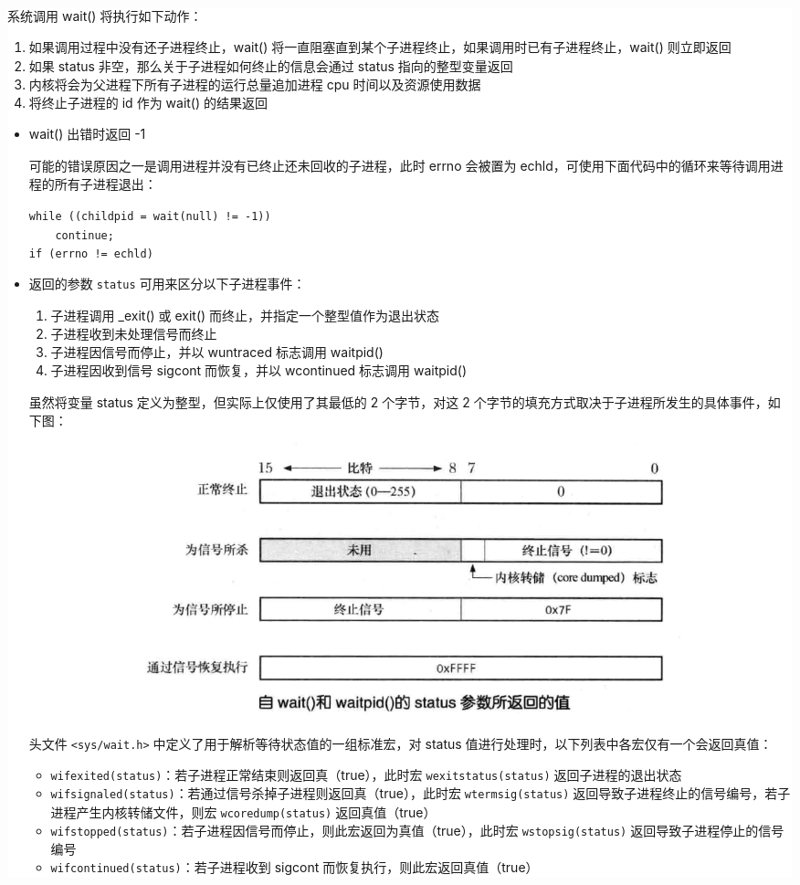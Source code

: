 系统调用 wait() 将执行如下动作：

1. 如果调用过程中没有还子进程终止，wait() 将一直阻塞直到某个子进程终止，如果调用时已有子进程终止，wait() 则立即返回
2. 如果 status 非空，那么关于子进程如何终止的信息会通过 status 指向的整型变量返回
3. 内核将会为父进程下所有子进程的运行总量追加进程 cpu 时间以及资源使用数据
4. 将终止子进程的 id 作为 wait() 的结果返回

- wait() 出错时返回 -1

  可能的错误原因之一是调用进程并没有已终止还未回收的子进程，此时 errno 会被置为 echld，可使用下面代码中的循环来等待调用进程的所有子进程退出：

  ```
  while ((childpid = wait(null) != -1))
      continue;
  if (errno != echld)
  ```

- 返回的参数 `status` 可用来区分以下子进程事件：

  1. 子进程调用 _exit() 或 exit() 而终止，并指定一个整型值作为退出状态
  2. 子进程收到未处理信号而终止
  3. 子进程因信号而停止，并以 wuntraced 标志调用 waitpid()
  4. 子进程因收到信号 sigcont 而恢复，并以 wcontinued 标志调用 waitpid()

  虽然将变量 status 定义为整型，但实际上仅使用了其最低的 2 个字节，对这 2 个字节的填充方式取决于子进程所发生的具体事件，如下图：

  <div align="center"><img src="doc/wait参数status结构.png" height="300"></img></div>

  头文件 `<sys/wait.h>` 中定义了用于解析等待状态值的一组标准宏，对 status 值进行处理时，以下列表中各宏仅有一个会返回真值：

  - `wifexited(status)`：若子进程正常结束则返回真（true），此时宏 `wexitstatus(status)` 返回子进程的退出状态
  - `wifsignaled(status)`：若通过信号杀掉子进程则返回真（true），此时宏 `wtermsig(status)` 返回导致子进程终止的信号编号，若子进程产生内核转储文件，则宏 `wcoredump(status)` 返回真值（true）
  - `wifstopped(status)`：若子进程因信号而停止，则此宏返回为真值（true），此时宏 `wstopsig(status)` 返回导致子进程停止的信号编号
  - `wifcontinued(status)`：若子进程收到 sigcont 而恢复执行，则此宏返回真值（true）
